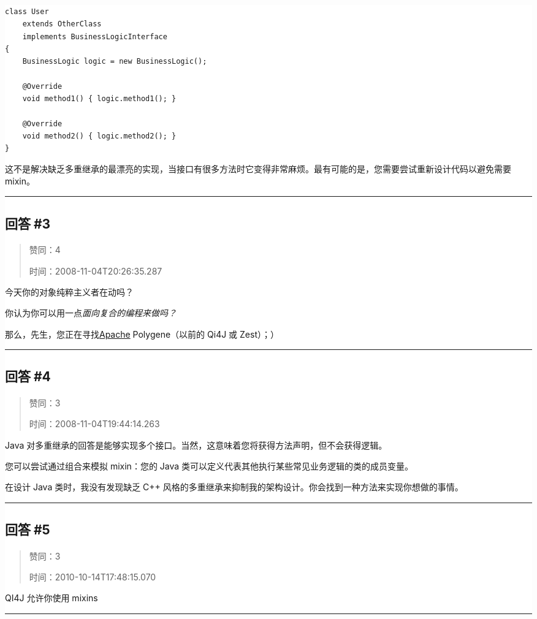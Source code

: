 ```
class User 
    extends OtherClass 
    implements BusinessLogicInterface
{
    BusinessLogic logic = new BusinessLogic();

    @Override
    void method1() { logic.method1(); }

    @Override
    void method2() { logic.method2(); }
} 
```

这不是解决缺乏多重继承的最漂亮的实现，当接口有很多方法时它变得非常麻烦。最有可能的是，您需要尝试重新设计代码以避免需要 mixin。

* * *

## 回答 #3

> 赞同：4
> 
> 时间：2008-11-04T20:26:35.287

今天你的对象纯粹主义者在动吗？

你认为你可以用一点*面向复合的编程来做吗？*

那么，先生，您正在寻找[Apache](http://polygene.apache.org/) Polygene（以前的 Qi4J 或 Zest）；）

* * *

## 回答 #4

> 赞同：3
> 
> 时间：2008-11-04T19:44:14.263

Java 对多重继承的回答是能够实现多个接口。当然，这意味着您将获得方法声明，但不会获得逻辑。

您可以尝试通过组合来模拟 mixin：您的 Java 类可以定义代表其他执行某些常见业务逻辑的类的成员变量。

在设计 Java 类时，我没有发现缺乏 C++ 风格的多重继承来抑制我的架构设计。你会找到一种方法来实现你想做的事情。

* * *

## 回答 #5

> 赞同：3
> 
> 时间：2010-10-14T17:48:15.070

QI4J 允许你使用 mixins

* * *
